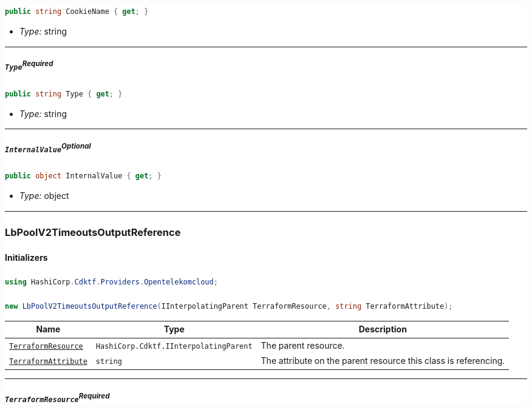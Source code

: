 ```csharp
public string CookieName { get; }
```

- *Type:* string

---

##### `Type`<sup>Required</sup> <a name="Type" id="@cdktf/provider-opentelekomcloud.lbPoolV2.LbPoolV2PersistenceOutputReference.property.type"></a>

```csharp
public string Type { get; }
```

- *Type:* string

---

##### `InternalValue`<sup>Optional</sup> <a name="InternalValue" id="@cdktf/provider-opentelekomcloud.lbPoolV2.LbPoolV2PersistenceOutputReference.property.internalValue"></a>

```csharp
public object InternalValue { get; }
```

- *Type:* object

---


### LbPoolV2TimeoutsOutputReference <a name="LbPoolV2TimeoutsOutputReference" id="@cdktf/provider-opentelekomcloud.lbPoolV2.LbPoolV2TimeoutsOutputReference"></a>

#### Initializers <a name="Initializers" id="@cdktf/provider-opentelekomcloud.lbPoolV2.LbPoolV2TimeoutsOutputReference.Initializer"></a>

```csharp
using HashiCorp.Cdktf.Providers.Opentelekomcloud;

new LbPoolV2TimeoutsOutputReference(IInterpolatingParent TerraformResource, string TerraformAttribute);
```

| **Name** | **Type** | **Description** |
| --- | --- | --- |
| <code><a href="#@cdktf/provider-opentelekomcloud.lbPoolV2.LbPoolV2TimeoutsOutputReference.Initializer.parameter.terraformResource">TerraformResource</a></code> | <code>HashiCorp.Cdktf.IInterpolatingParent</code> | The parent resource. |
| <code><a href="#@cdktf/provider-opentelekomcloud.lbPoolV2.LbPoolV2TimeoutsOutputReference.Initializer.parameter.terraformAttribute">TerraformAttribute</a></code> | <code>string</code> | The attribute on the parent resource this class is referencing. |

---

##### `TerraformResource`<sup>Required</sup> <a name="TerraformResource" id="@cdktf/provider-opentelekomcloud.lbPoolV2.LbPoolV2TimeoutsOutputReference.Initializer.parameter.terraformResource"></a>
